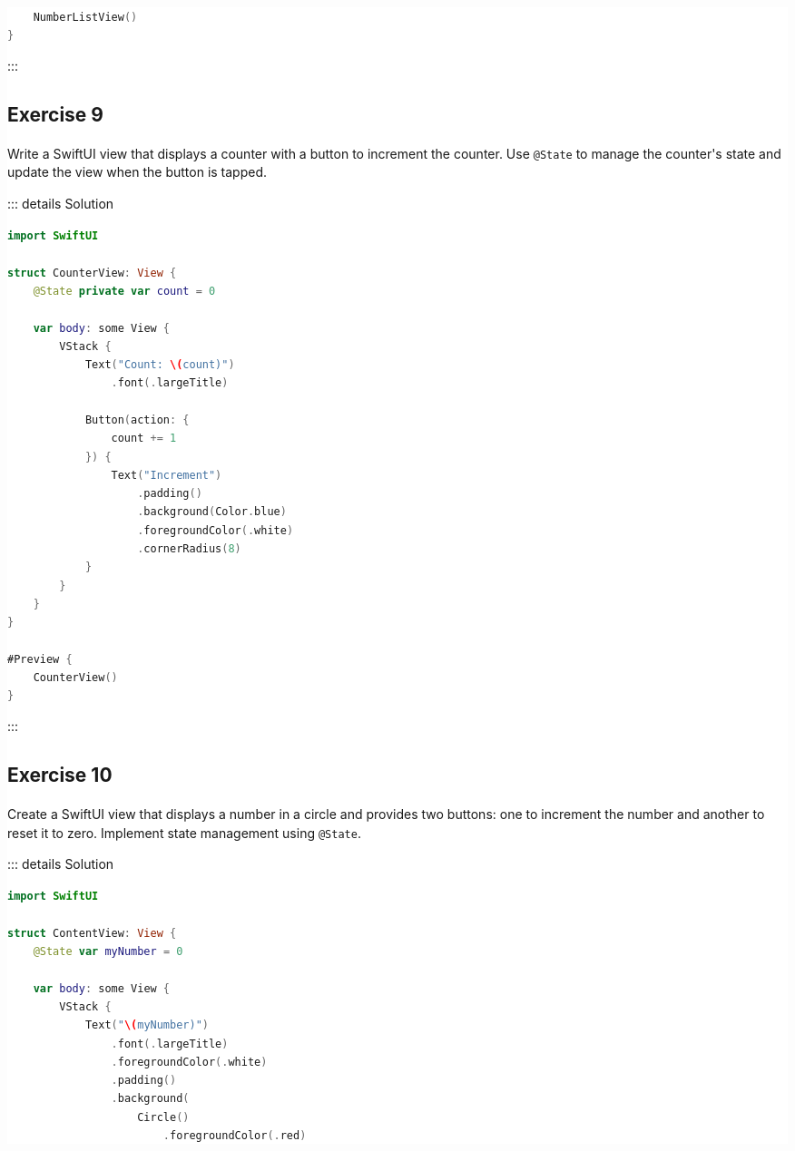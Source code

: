 ```swift
    NumberListView()
}
```

:::

## Exercise 9

Write a SwiftUI view that displays a counter with a button to increment the counter. Use `@State` to manage the counter's state and update the view when the button is tapped.

::: details Solution

```swift
import SwiftUI

struct CounterView: View {
    @State private var count = 0

    var body: some View {
        VStack {
            Text("Count: \(count)")
                .font(.largeTitle)

            Button(action: {
                count += 1
            }) {
                Text("Increment")
                    .padding()
                    .background(Color.blue)
                    .foregroundColor(.white)
                    .cornerRadius(8)
            }
        }
    }
}

#Preview {
    CounterView()
}
```

:::

## Exercise 10

Create a SwiftUI view that displays a number in a circle and provides two buttons: one to increment the number and another to reset it to zero. Implement state management using `@State`.

::: details Solution

```swift
import SwiftUI

struct ContentView: View {
    @State var myNumber = 0

    var body: some View {
        VStack {
            Text("\(myNumber)")
                .font(.largeTitle)
                .foregroundColor(.white)
                .padding()
                .background(
                    Circle()
                        .foregroundColor(.red)
```